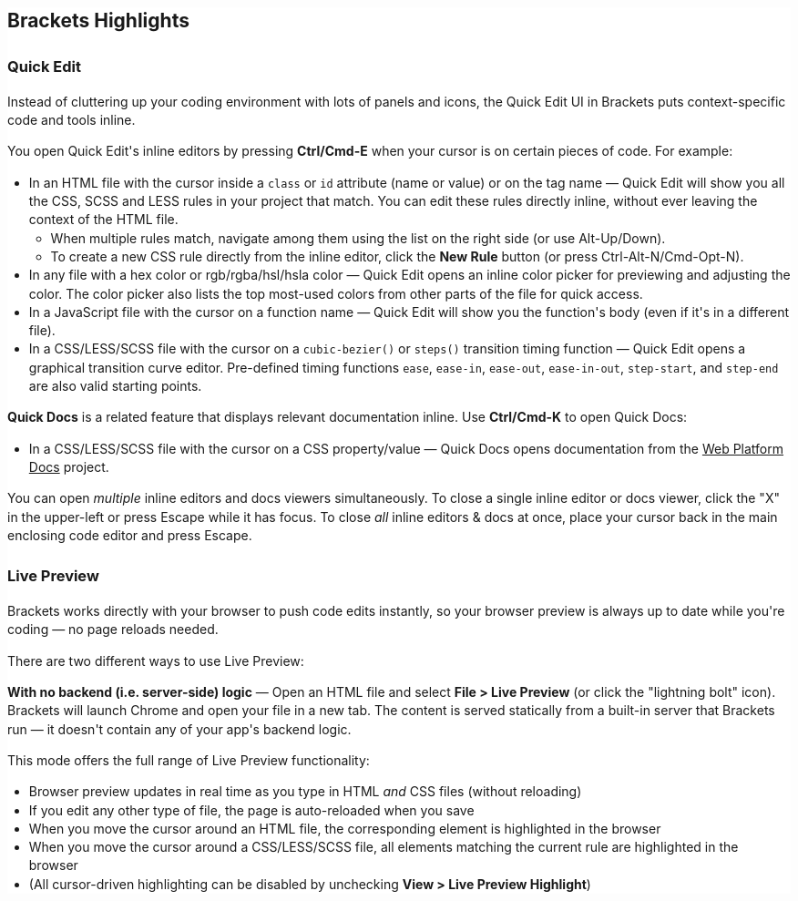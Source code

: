 
Brackets Highlights
-------------------
### <a id="inlines"></a>Quick Edit
Instead of cluttering up your coding environment with lots of panels and icons, the Quick Edit UI in Brackets puts context-specific code and tools inline.

You open Quick Edit's inline editors by pressing **Ctrl/Cmd-E** when your cursor is on certain pieces of code. For example:

* In an HTML file with the cursor inside a `class` or `id` attribute (name or value) or on the tag name — Quick Edit will show you all the CSS, SCSS and LESS rules in your project that match. You can edit these rules directly inline, without ever leaving the context of the HTML file.
    * When multiple rules match, navigate among them using the list on the right side (or use Alt-Up/Down).
    * To create a new CSS rule directly from the inline editor, click the **New Rule** button (or press Ctrl-Alt-N/Cmd-Opt-N).
* In any file with a hex color or rgb/rgba/hsl/hsla color — Quick Edit opens an inline color picker for previewing and adjusting the color. The color picker also lists the top most-used colors from other parts of the file for quick access.
* In a JavaScript file with the cursor on a function name — Quick Edit will show you the function's body (even if it's in a different file).
* In a CSS/LESS/SCSS file with the cursor on a `cubic-bezier()` or `steps()` transition timing function — Quick Edit opens a graphical transition curve editor. Pre-defined timing functions `ease`, `ease-in`, `ease-out`, `ease-in-out`, `step-start`, and `step-end` are also valid starting points.

**Quick Docs** is a related feature that displays relevant documentation inline. Use **Ctrl/Cmd-K** to open Quick Docs:

* In a CSS/LESS/SCSS file with the cursor on a CSS property/value — Quick Docs opens documentation from the [Web Platform Docs](http://docs.webplatform.org/) project.

You can open _multiple_ inline editors and docs viewers simultaneously. To close a single inline editor or docs viewer, click the "X" in the upper-left or press Escape while it has focus. To close _all_ inline editors & docs at once, place your cursor back in the main enclosing code editor and press Escape.


### <a id="livedev"></a>Live Preview
Brackets works directly with your browser to push code edits instantly, so your browser preview is always up to date while you're coding — no page reloads needed.

There are two different ways to use Live Preview:

**With no backend (i.e. server-side) logic** — Open an HTML file and select **File > Live Preview** (or click the "lightning bolt" icon). Brackets will launch Chrome and open your file in a new tab. The content is served statically from a built-in server that Brackets run — it doesn't contain any of your app's backend logic.

This mode offers the full range of Live Preview functionality:
* Browser preview updates in real time as you type in HTML _and_ CSS files (without reloading)
* If you edit any other type of file, the page is auto-reloaded when you save
* When you move the cursor around an HTML file, the corresponding element is highlighted in the browser
* When you move the cursor around a CSS/LESS/SCSS file, all elements matching the current rule are highlighted in the browser
* (All cursor-driven highlighting can be disabled by unchecking **View > Live Preview Highlight**)
